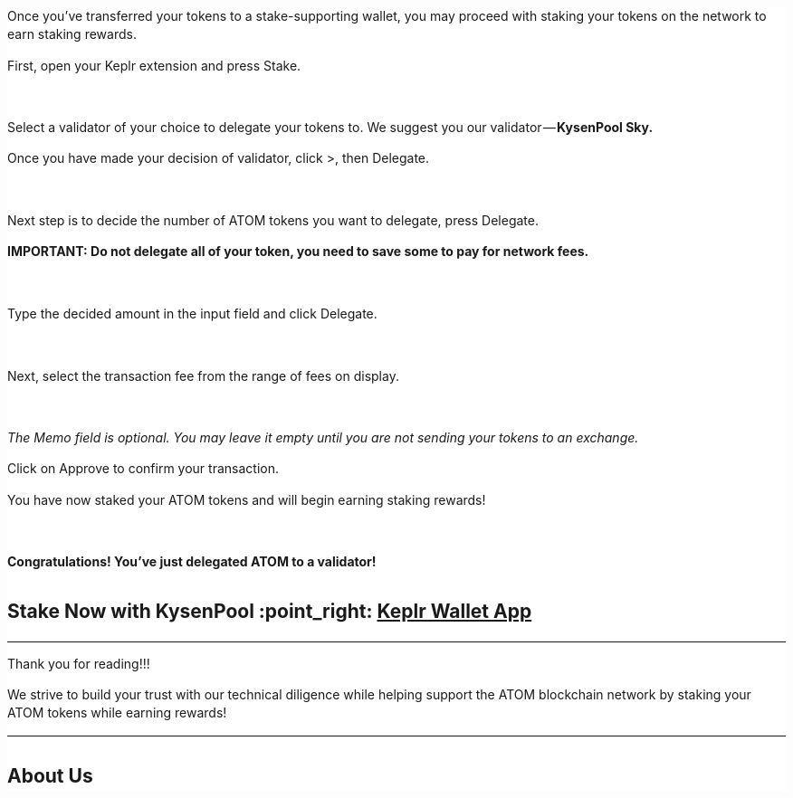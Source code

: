 Once you’ve transferred your tokens to a stake-supporting wallet, you may proceed with staking your tokens on the network to earn staking rewards.

First, open your Keplr extension and press Stake.

<figure><img src="https://cdn-images-1.medium.com/max/800/1*YhKlhO3X9Dc-ZSehh2ZX9g.png" alt=""><figcaption></figcaption></figure>

Select a validator of your choice to delegate your tokens to. We suggest you our validator — **KysenPool Sky.**

Once you have made your decision of validator, click >, then Delegate.

<figure><img src="https://cdn-images-1.medium.com/max/800/1*Mb5YsC8jA6OZ70xpVbJM0g.png" alt=""><figcaption></figcaption></figure>

Next step is to decide the number of ATOM tokens you want to delegate, press Delegate.

**IMPORTANT: Do not delegate all of your token, you need to save some to pay for network fees.**

<figure><img src="https://cdn-images-1.medium.com/max/800/1*mIMKx5wzyE-84qYiGth0Rg.png" alt=""><figcaption></figcaption></figure>

Type the decided amount in the input field and click Delegate.

<figure><img src="https://cdn-images-1.medium.com/max/800/1*h5wAZbC6O0zJs8zeccCTOA.png" alt=""><figcaption></figcaption></figure>

Next, select the transaction fee from the range of fees on display.

<figure><img src="https://cdn-images-1.medium.com/max/800/1*m-jRMjcdEw_2_mC_-zFvDg.png" alt=""><figcaption></figcaption></figure>

_The Memo field is optional. You may leave it empty until you are not sending your tokens to an exchange._

Click on Approve to confirm your transaction.

You have now staked your ATOM tokens and will begin earning staking rewards!

<figure><img src="https://cdn-images-1.medium.com/max/800/1*nQvDA_rWmi9MTWe4kn04Uw.png" alt=""><figcaption></figcaption></figure>

**Congratulations! You’ve just delegated ATOM to a validator!**



## **Stake Now with KysenPool** :point\_right: [**Keplr Wallet App**](https://wallet.keplr.app/chains/cosmos-hub?modal=validator\&chain=cosmoshub-4\&validator\_address=cosmosvaloper146kwpzhmleafmhtaxulfptyhnvwxzlvm87hwnm)

***

Thank you for reading!!!

We strive to build your trust with our technical diligence while helping support the ATOM blockchain network by staking your ATOM tokens while earning rewards!

***

## About Us

